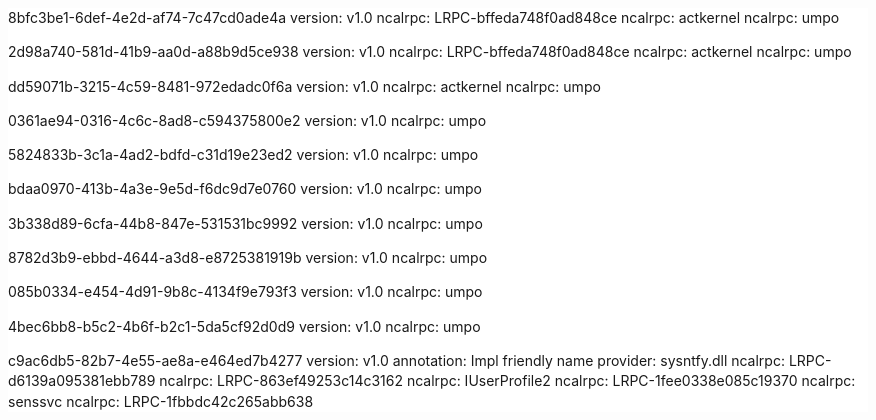 8bfc3be1-6def-4e2d-af74-7c47cd0ade4a
  version: v1.0
  ncalrpc: LRPC-bffeda748f0ad848ce
  ncalrpc: actkernel
  ncalrpc: umpo

2d98a740-581d-41b9-aa0d-a88b9d5ce938
  version: v1.0
  ncalrpc: LRPC-bffeda748f0ad848ce
  ncalrpc: actkernel
  ncalrpc: umpo

dd59071b-3215-4c59-8481-972edadc0f6a
  version: v1.0
  ncalrpc: actkernel
  ncalrpc: umpo

0361ae94-0316-4c6c-8ad8-c594375800e2
  version: v1.0
  ncalrpc: umpo

5824833b-3c1a-4ad2-bdfd-c31d19e23ed2
  version: v1.0
  ncalrpc: umpo

bdaa0970-413b-4a3e-9e5d-f6dc9d7e0760
  version: v1.0
  ncalrpc: umpo

3b338d89-6cfa-44b8-847e-531531bc9992
  version: v1.0
  ncalrpc: umpo

8782d3b9-ebbd-4644-a3d8-e8725381919b
  version: v1.0
  ncalrpc: umpo

085b0334-e454-4d91-9b8c-4134f9e793f3
  version: v1.0
  ncalrpc: umpo

4bec6bb8-b5c2-4b6f-b2c1-5da5cf92d0d9
  version: v1.0
  ncalrpc: umpo

c9ac6db5-82b7-4e55-ae8a-e464ed7b4277
  version: v1.0
  annotation: Impl friendly name
  provider: sysntfy.dll
  ncalrpc: LRPC-d6139a095381ebb789
  ncalrpc: LRPC-863ef49253c14c3162
  ncalrpc: IUserProfile2
  ncalrpc: LRPC-1fee0338e085c19370
  ncalrpc: senssvc
  ncalrpc: LRPC-1fbbdc42c265abb638
